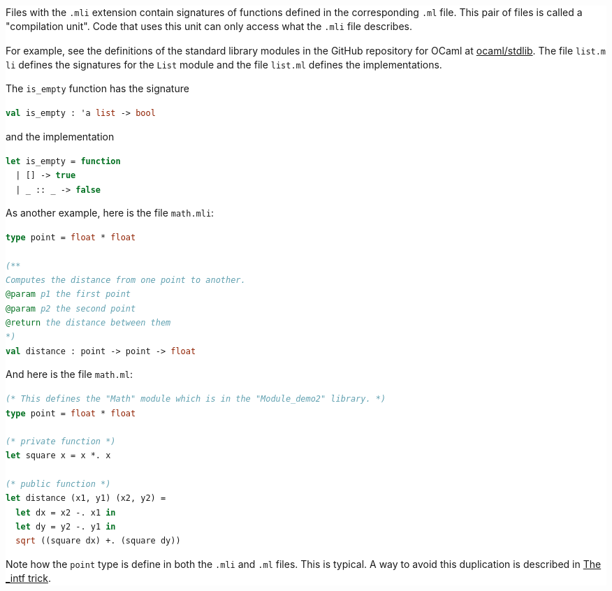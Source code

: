 Files with the `.mli` extension contain signatures
of functions defined in the corresponding `.ml` file.
This pair of files is called a "compilation unit".
Code that uses this unit can only access what the `.mli` file describes.

For example, see the definitions of the standard library modules
in the GitHub repository for OCaml at
<a href="https://github.com/ocaml/ocaml/tree/trunk/stdlib"
target="_blank">ocaml/stdlib</a>.
The file `list.mli` defines the signatures for the `List` module
and the file `list.ml` defines the implementations.

The `is_empty` function has the signature

```ocaml
val is_empty : 'a list -> bool
```

and the implementation

```ocaml
let is_empty = function
  | [] -> true
  | _ :: _ -> false
```

As another example, here is the file `math.mli`:

```ocaml
type point = float * float

(**
Computes the distance from one point to another.
@param p1 the first point
@param p2 the second point
@return the distance between them
*)
val distance : point -> point -> float
```

And here is the file `math.ml`:

```ocaml
(* This defines the "Math" module which is in the "Module_demo2" library. *)
type point = float * float

(* private function *)
let square x = x *. x

(* public function *)
let distance (x1, y1) (x2, y2) =
  let dx = x2 -. x1 in
  let dy = y2 -. y1 in
  sqrt ((square dx) +. (square dy))
```

Note how the `point` type is define in both the `.mli` and `.ml` files.
This is typical. A way to avoid this duplication is described in
<a href="https://www.craigfe.io/posts/the-intf-trick"
target="_blank">The \_intf trick</a>.
